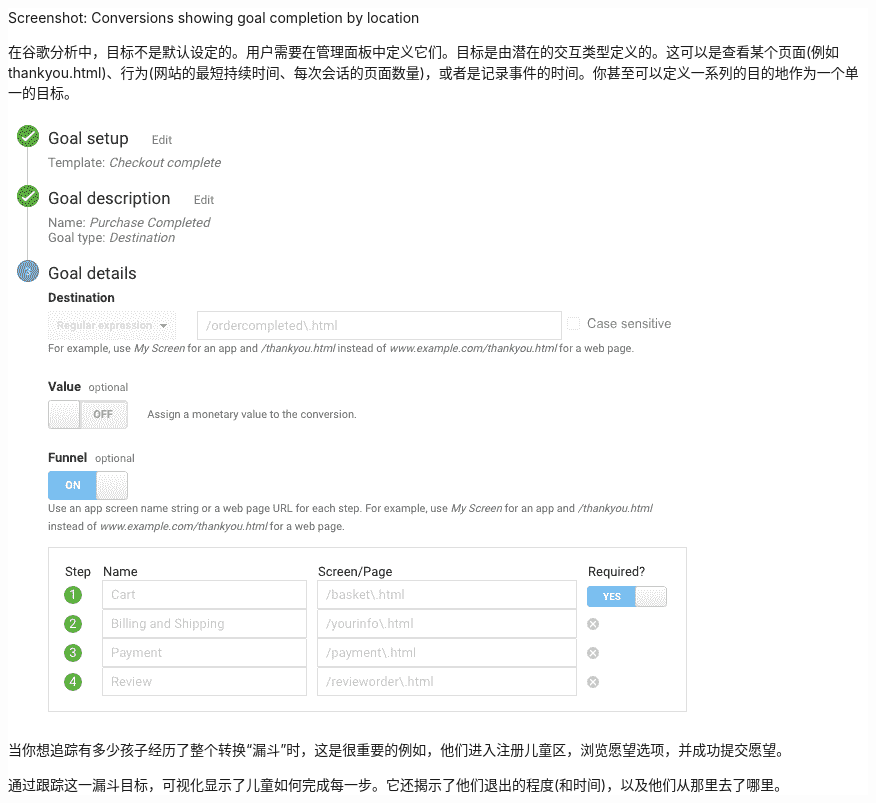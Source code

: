 Screenshot: Conversions showing goal completion by location

在谷歌分析中，目标不是默认设定的。用户需要在管理面板中定义它们。目标是由潜在的交互类型定义的。这可以是查看某个页面(例如 thankyou.html)、行为(网站的最短持续时间、每次会话的页面数量)，或者是记录事件的时间。你甚至可以定义一系列的目的地作为一个单一的目标。

![SYunT2hbndHmlnUDKvz0u4n67RMMNdNn6Kjo](img/4601ad973460da1cede2af7895d3b170.png)

当你想追踪有多少孩子经历了整个转换“漏斗”时，这是很重要的例如，他们进入注册儿童区，浏览愿望选项，并成功提交愿望。

通过跟踪这一漏斗目标，可视化显示了儿童如何完成每一步。它还揭示了他们退出的程度(和时间)，以及他们从那里去了哪里。
